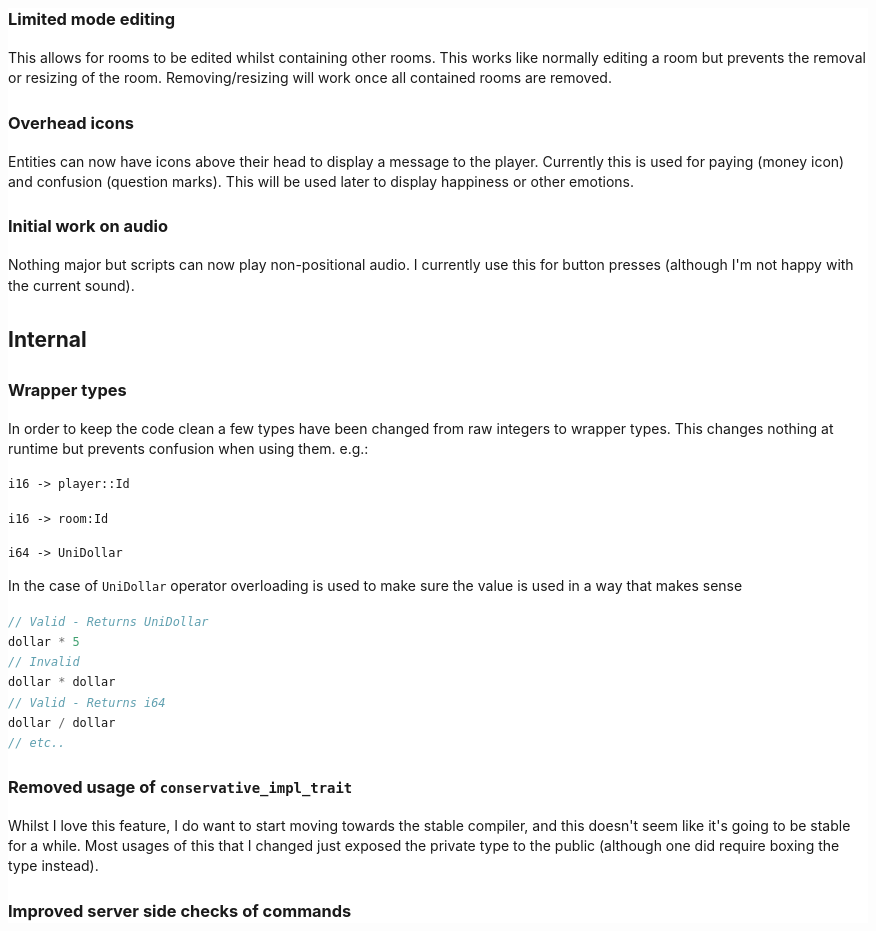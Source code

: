 ### Limited mode editing

This allows for rooms to be edited whilst containing other rooms. This
works like normally editing a room but prevents the removal or resizing
of the room. Removing/resizing will work once all contained rooms are
removed.

### Overhead icons

Entities can now have icons above their head to display a message to the
player. Currently this is used for paying (money icon) and confusion (question
marks). This will be used later to display happiness or other emotions.

### Initial work on audio

Nothing major but scripts can now play non-positional audio. I currently use
this for button presses (although I'm not happy with the current sound).

## Internal

### Wrapper types

In order to keep the code clean a few types have been changed
from raw integers to wrapper types. This changes nothing at
runtime but prevents confusion when using them. e.g.:

`i16 -> player::Id`

`i16 -> room:Id`

`i64 -> UniDollar`

In the case of `UniDollar` operator overloading is used to
make sure the value is used in a way that makes sense

```rust
// Valid - Returns UniDollar
dollar * 5
// Invalid
dollar * dollar
// Valid - Returns i64
dollar / dollar
// etc..
```

### Removed usage of `conservative_impl_trait`

Whilst I love this feature, I do want to start moving towards the stable
compiler, and this doesn't seem like it's going to be stable for a while.
Most usages of this that I changed just exposed the private type to the public
(although one did require boxing the type instead).

### Improved server side checks of commands
